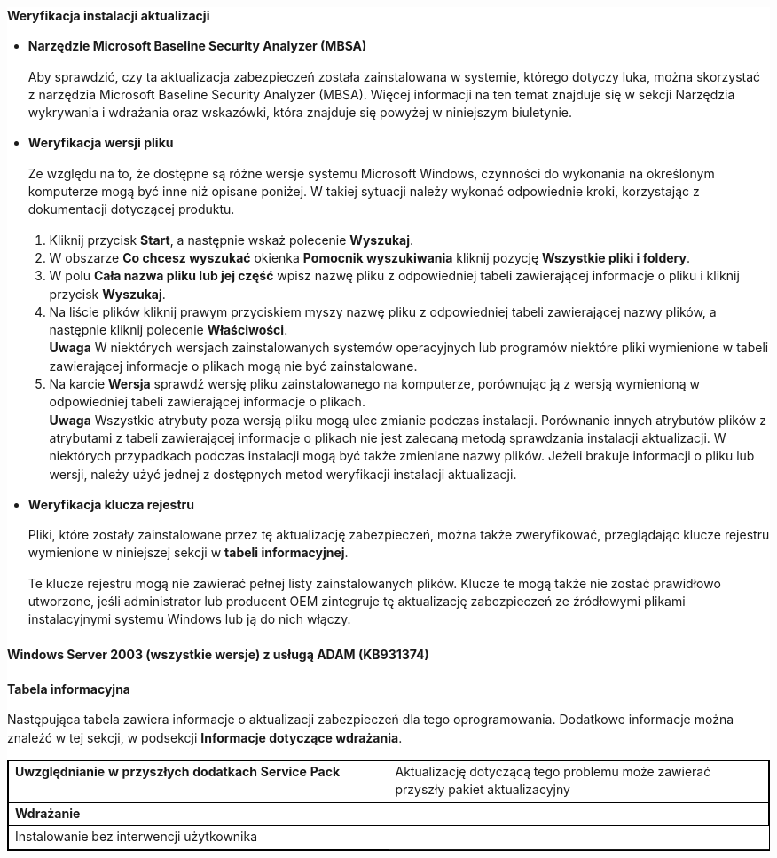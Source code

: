 **Weryfikacja instalacji aktualizacji**

-   **Narzędzie Microsoft Baseline Security Analyzer (MBSA)**  

    Aby sprawdzić, czy ta aktualizacja zabezpieczeń została zainstalowana w systemie, którego dotyczy luka, można skorzystać z narzędzia Microsoft Baseline Security Analyzer (MBSA). Więcej informacji na ten temat znajduje się w sekcji Narzędzia wykrywania i wdrażania oraz wskazówki, która znajduje się powyżej w niniejszym biuletynie.

-   **Weryfikacja wersji pliku**  

    Ze względu na to, że dostępne są różne wersje systemu Microsoft Windows, czynności do wykonania na określonym komputerze mogą być inne niż opisane poniżej. W takiej sytuacji należy wykonać odpowiednie kroki, korzystając z dokumentacji dotyczącej produktu.

    1.  Kliknij przycisk **Start**, a następnie wskaż polecenie **Wyszukaj**.
    2.  W obszarze **Co chcesz wyszukać** okienka **Pomocnik wyszukiwania** kliknij pozycję **Wszystkie pliki i foldery**.
    3.  W polu **Cała nazwa pliku lub jej część** wpisz nazwę pliku z odpowiedniej tabeli zawierającej informacje o pliku i kliknij przycisk **Wyszukaj**.
    4.  Na liście plików kliknij prawym przyciskiem myszy nazwę pliku z odpowiedniej tabeli zawierającej nazwy plików, a następnie kliknij polecenie **Właściwości**.  
        **Uwaga** W niektórych wersjach zainstalowanych systemów operacyjnych lub programów niektóre pliki wymienione w tabeli zawierającej informacje o plikach mogą nie być zainstalowane.
    5.  Na karcie **Wersja** sprawdź wersję pliku zainstalowanego na komputerze, porównując ją z wersją wymienioną w odpowiedniej tabeli zawierającej informacje o plikach.  
        **Uwaga** Wszystkie atrybuty poza wersją pliku mogą ulec zmianie podczas instalacji. Porównanie innych atrybutów plików z atrybutami z tabeli zawierającej informacje o plikach nie jest zalecaną metodą sprawdzania instalacji aktualizacji. W niektórych przypadkach podczas instalacji mogą być także zmieniane nazwy plików. Jeżeli brakuje informacji o pliku lub wersji, należy użyć jednej z dostępnych metod weryfikacji instalacji aktualizacji.

-   **Weryfikacja klucza rejestru**  

    Pliki, które zostały zainstalowane przez tę aktualizację zabezpieczeń, można także zweryfikować, przeglądając klucze rejestru wymienione w niniejszej sekcji w **tabeli informacyjnej**.

    Te klucze rejestru mogą nie zawierać pełnej listy zainstalowanych plików. Klucze te mogą także nie zostać prawidłowo utworzone, jeśli administrator lub producent OEM zintegruje tę aktualizację zabezpieczeń ze źródłowymi plikami instalacyjnymi systemu Windows lub ją do nich włączy.

#### Windows Server 2003 (wszystkie wersje) z usługą ADAM (KB931374)

**Tabela informacyjna**

Następująca tabela zawiera informacje o aktualizacji zabezpieczeń dla tego oprogramowania. Dodatkowe informacje można znaleźć w tej sekcji, w podsekcji **Informacje dotyczące wdrażania**.

 
<p> </p>
<table style="border:1px solid black;">
<colgroup>
<col width="50%" />
<col width="50%" />
</colgroup>
<tbody>
<tr class="odd">
<td style="border:1px solid black;"><strong>Uwzględnianie w przyszłych dodatkach Service Pack</strong></td>
<td style="border:1px solid black;">Aktualizację dotyczącą tego problemu może zawierać przyszły pakiet aktualizacyjny</td>
</tr>
<tr class="even">
<td style="border:1px solid black;"><strong>Wdrażanie</strong></td>
<td style="border:1px solid black;"></td>
</tr>
<tr class="odd">
<td style="border:1px solid black;">Instalowanie bez interwencji użytkownika</td>